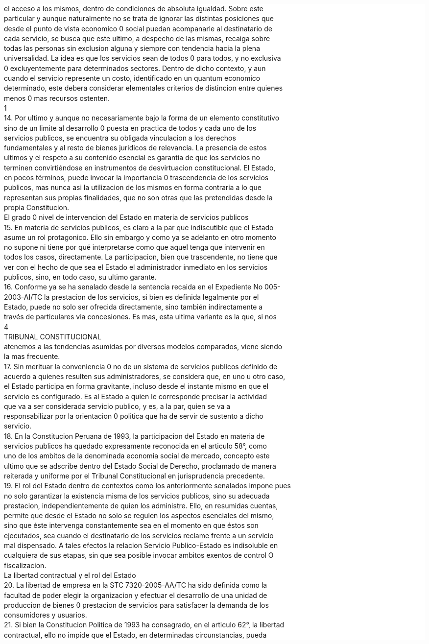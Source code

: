 el acceso a los mismos, dentro de condiciones de absoluta igualdad. Sobre este  
particular y aunque naturalmente no se trata de ignorar las distintas posiciones que  
desde el punto de vista economico 0 social puedan acompanarle al destinatario de  
cada servicio, se busca que este ultimo, a despecho de las mismas, recaiga sobre  
todas las personas sin exclusion alguna y siempre con tendencia hacia la plena  
universalidad. La idea es que los servicios sean de todos 0 para todos, y no exclusiva  
0 excluyentemente para determinados sectores. Dentro de dicho contexto, y aun  
cuando el servicio represente un costo, identificado en un quantum economico  
determinado, este debera considerar elementales criterios de distincion entre quienes  
menos 0 mas recursos ostenten.  
1  
14. Por ultimo y aunque no necesariamente bajo la forma de un elemento constitutivo  
sino de un limite al desarrollo 0 puesta en practica de todos y cada uno de los  
servicios publicos, se encuentra su obligada vinculacion a los derechos  
fundamentales y al resto de bienes juridicos de relevancia. La presencia de estos  
ultimos y el respeto a su contenido esencial es garantia de que los servicios no  
terminen convirtiéndose en instrumentos de desvirtuacion constitucional. El Estado,  
en pocos términos, puede invocar la importancia 0 trascendencia de los servicios  
publicos, mas nunca asi la utilizacion de los mismos en forma contraria a lo que  
representan sus propias finalidades, que no son otras que las pretendidas desde la  
propia Constitucion.  
El grado 0 nivel de intervencion del Estado en materia de servicios publicos  
15. En materia de servicios publicos, es claro a la par que indiscutible que el Estado  
asume un rol protagonico. Ello sin embargo y como ya se adelanto en otro momento  
no supone ni tiene por qué interpretarse como que aquel tenga que intervenir en  
todos los casos, directamente. La participacion, bien que trascendente, no tiene que  
ver con el hecho de que sea el Estado el administrador inmediato en los servicios  
publicos, sino, en todo caso, su ultimo garante.  
16. Conforme ya se ha senalado desde la sentencia recaida en el Expediente No 005-  
2003-AI/TC la prestacion de los servicios, si bien es definida legalmente por el  
Estado, puede no solo ser ofrecida directamente, sino también indirectamente a  
través de particulares via concesiones. Es mas, esta ultima variante es la que, si nos  
4  
TRIBUNAL CONSTITUCIONAL  
atenemos a las tendencias asumidas por diversos modelos comparados, viene siendo  
la mas frecuente.  
17. Sin merituar la conveniencia 0 no de un sistema de servicios publicos definido de  
acuerdo a quienes resulten sus administradores, se considera que, en uno u otro caso,  
el Estado participa en forma gravitante, incluso desde el instante mismo en que el  
servicio es configurado. Es al Estado a quien le corresponde precisar la actividad  
que va a ser considerada servicio publico, y es, a la par, quien se va a  
responsabilizar por la orientacion 0 politica que ha de servir de sustento a dicho  
servicio.  
18. En la Constitucion Peruana de 1993, la participacion del Estado en materia de  
servicios publicos ha quedado expresamente reconocida en el articulo 58°, como  
uno de los ambitos de la denominada economia social de mercado, concepto este  
ultimo que se adscribe dentro del Estado Social de Derecho, proclamado de manera  
reiterada y uniforme por el Tribunal Constitucional en jurisprudencia precedente.  
19. El rol del Estado dentro de contextos como los anteriormente senalados impone pues  
no solo garantizar la existencia misma de los servicios publicos, sino su adecuada  
prestacion, independientemente de quien los administre. Ello, en resumidas cuentas,  
permite que desde el Estado no solo se regulen los aspectos esenciales del mismo,  
sino que éste intervenga constantemente sea en el momento en que éstos son  
ejecutados, sea cuando el destinatario de los servicios reclame frente a un servicio  
mal dispensado. A tales efectos la relacion Servicio Publico-Estado es indisoluble en  
cualquiera de sus etapas, sin que sea posible invocar ambitos exentos de control O  
fiscalizacion.  
La libertad contractual y el rol del Estado  
20. La libertad de empresa en la STC 7320-2005-AA/TC ha sido definida como la  
facultad de poder elegir la organizacion y efectuar el desarrollo de una unidad de  
produccion de bienes 0 prestacion de servicios para satisfacer la demanda de los  
consumidores y usuarios.  
21. Si bien la Constitucion Politica de 1993 ha consagrado, en el articulo 62°, la libertad  
contractual, ello no impide que el Estado, en determinadas circunstancias, pueda  